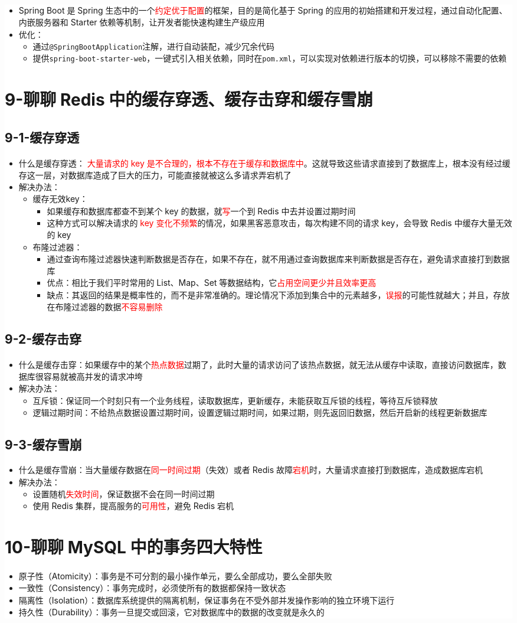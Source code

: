- Spring Boot 是 Spring 生态中的一个<font color="red">约定优于配置</font>的框架，目的是简化基于 Spring 的应用的初始搭建和开发过程，通过自动化配置、内嵌服务器和 Starter 依赖等机制，让开发者能快速构建生产级应用
- 优化：
    - 通过`@SpringBootApplication`注解，进行自动装配，减少冗余代码
    - 提供`spring-boot-starter-web`，一键式引入相关依赖，同时在`pom.xml`，可以实现对依赖进行版本的切换，可以移除不需要的依赖



# 9-聊聊 Redis 中的缓存穿透、缓存击穿和缓存雪崩

## 9-1-缓存穿透

- 什么是缓存穿透：<font color="red"> 大量请求的 key 是不合理的，根本不存在于缓存和数据库中</font>。这就导致这些请求直接到了数据库上，根本没有经过缓存这一层，对数据库造成了巨大的压力，可能直接就被这么多请求弄宕机了
- 解决办法：
    - 缓存无效key：
        - 如果缓存和数据库都查不到某个 key 的数据，就<font color="red">写</font>一个到 Redis 中去并设置过期时间
        - 这种方式可以解决请求的<font color="red"> key 变化不频繁</font>的情况，如果黑客恶意攻击，每次构建不同的请求 key，会导致 Redis 中缓存大量无效的 key
    - 布隆过滤器：
        - 通过查询布隆过滤器快速判断数据是否存在，如果不存在，就不用通过查询数据库来判断数据是否存在，避免请求直接打到数据库
        - 优点：相比于我们平时常用的 List、Map、Set 等数据结构，它<font color="red">占用空间更少并且效率更高</font>
        - 缺点：其返回的结果是概率性的，而不是非常准确的。理论情况下添加到集合中的元素越多，<font color="red">误报</font>的可能性就越大；并且，存放在布隆过滤器的数据<font color="red">不容易删除</font>



## 9-2-缓存击穿

- 什么是缓存击穿：如果缓存中的某个<font color="red">热点数据</font>过期了，此时大量的请求访问了该热点数据，就无法从缓存中读取，直接访问数据库，数据库很容易就被高并发的请求冲垮
- 解决办法：
    - 互斥锁：保证同一个时刻只有一个业务线程，读取数据库，更新缓存，未能获取互斥锁的线程，等待互斥锁释放
    - 逻辑过期时间：不给热点数据设置过期时间，设置逻辑过期时间，如果过期，则先返回旧数据，然后开启新的线程更新数据库



## 9-3-缓存雪崩

- 什么是缓存雪崩：当大量缓存数据在<font color="red">同一时间过期</font>（失效）或者 Redis 故障<font color="red">宕机</font>时，大量请求直接打到数据库，造成数据库宕机
- 解决办法：
    - 设置随机<font color="red">失效时间</font>，保证数据不会在同一时间过期
    - 使用 Redis 集群，提高服务的<font color="red">可用性</font>，避免 Redis 宕机



# 10-聊聊 MySQL 中的事务四大特性

- 原子性（Atomicity）：事务是不可分割的最小操作单元，要么全部成功，要么全部失败
- 一致性（Consistency）：事务完成时，必须使所有的数据都保持一致状态
- 隔离性（Isolation）：数据库系统提供的隔离机制，保证事务在不受外部并发操作影响的独立环境下运行
- 持久性（Durability）：事务一旦提交或回滚，它对数据库中的数据的改变就是永久的
